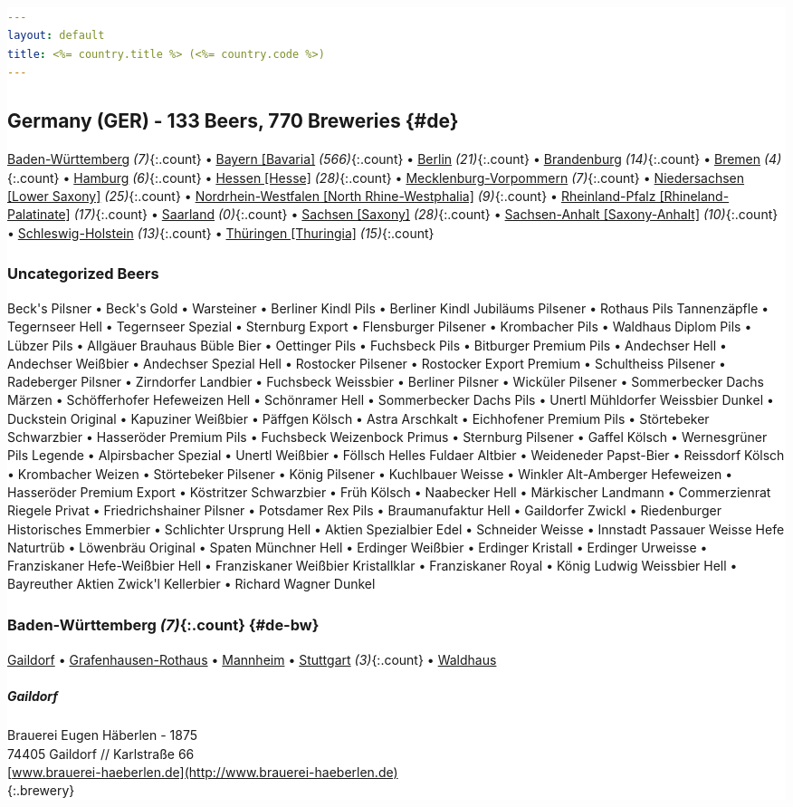 ```yaml
---
layout: default
title: <%= country.title %> (<%= country.code %>)
---
```


## Germany (GER) - 133 Beers, 770 Breweries {#de}

[Baden-Württemberg](#de-bw) _(7)_{:.count} • [Bayern [Bavaria]](#de-by) _(566)_{:.count} • [Berlin](#de-be) _(21)_{:.count} • [Brandenburg](#de-bb) _(14)_{:.count} • [Bremen](#de-hb) _(4)_{:.count} • [Hamburg](#de-hh) _(6)_{:.count} • [Hessen [Hesse]](#de-he) _(28)_{:.count} • [Mecklenburg-Vorpommern](#de-mv) _(7)_{:.count} • [Niedersachsen [Lower Saxony]](#de-ni) _(25)_{:.count} • [Nordrhein-Westfalen [North Rhine-Westphalia]](#de-nw) _(9)_{:.count} • [Rheinland-Pfalz [Rhineland-Palatinate]](#de-rp) _(17)_{:.count} • [Saarland](#de-sl) _(0)_{:.count} • [Sachsen [Saxony]](#de-sn) _(28)_{:.count} • [Sachsen-Anhalt [Saxony-Anhalt]](#de-st) _(10)_{:.count} • [Schleswig-Holstein](#de-sh) _(13)_{:.count} • [Thüringen [Thuringia]](#de-th) _(15)_{:.count}

### Uncategorized Beers

Beck's Pilsner   • Beck's Gold   • Warsteiner   • Berliner Kindl Pils   • Berliner Kindl Jubiläums Pilsener   • Rothaus Pils Tannenzäpfle   • Tegernseer Hell   • Tegernseer Spezial   • Sternburg Export   • Flensburger Pilsener   • Krombacher Pils   • Waldhaus Diplom Pils   • Lübzer Pils   • Allgäuer Brauhaus Büble Bier   • Oettinger Pils   • Fuchsbeck Pils   • Bitburger Premium Pils   • Andechser Hell   • Andechser Weißbier   • Andechser Spezial Hell   • Rostocker Pilsener   • Rostocker Export Premium   • Schultheiss Pilsener   • Radeberger Pilsner   • Zirndorfer Landbier   • Fuchsbeck Weissbier   • Berliner Pilsner   • Wicküler Pilsener   • Sommerbecker Dachs Märzen   • Schöfferhofer Hefeweizen Hell   • Schönramer Hell   • Sommerbecker Dachs Pils   • Unertl Mühldorfer Weissbier Dunkel   • Duckstein Original   • Kapuziner Weißbier   • Päffgen Kölsch   • Astra Arschkalt   • Eichhofener Premium Pils   • Störtebeker Schwarzbier   • Hasseröder Premium Pils   • Fuchsbeck Weizenbock Primus   • Sternburg Pilsener   • Gaffel Kölsch   • Wernesgrüner Pils Legende   • Alpirsbacher Spezial   • Unertl Weißbier   • Föllsch Helles Fuldaer Altbier   • Weideneder Papst-Bier   • Reissdorf Kölsch   • Krombacher Weizen   • Störtebeker Pilsener   • König Pilsener   • Kuchlbauer Weisse   • Winkler Alt-Amberger Hefeweizen   • Hasseröder Premium Export   • Köstritzer Schwarzbier   • Früh Kölsch   • Naabecker Hell   • Märkischer Landmann   • Commerzienrat Riegele Privat   • Friedrichshainer Pilsner   • Potsdamer Rex Pils   • Braumanufaktur Hell   • Gaildorfer Zwickl   • Riedenburger Historisches Emmerbier   • Schlichter Ursprung Hell   • Aktien Spezialbier Edel   • Schneider Weisse   • Innstadt Passauer Weisse Hefe Naturtrüb   • Löwenbräu Original   • Spaten Münchner Hell   • Erdinger Weißbier   • Erdinger Kristall   • Erdinger Urweisse   • Franziskaner Hefe-Weißbier Hell   • Franziskaner Weißbier Kristallklar   • Franziskaner Royal   • König Ludwig Weissbier Hell   • Bayreuther Aktien Zwick'l Kellerbier   • Richard Wagner Dunkel  




### Baden-Württemberg _(7)_{:.count} {#de-bw}

[Gaildorf](#gaildorf) • [Grafenhausen-Rothaus](#grafenhausenrothaus) • [Mannheim](#mannheim) • [Stuttgart](#stuttgart) _(3)_{:.count} • [Waldhaus](#waldhaus)

##### Gaildorf 


Brauerei Eugen Häberlen - 1875  <br>
74405 Gaildorf // Karlstraße 66  <br>
[www.brauerei-haeberlen.de](http://www.brauerei-haeberlen.de)  <br>
{:.brewery}
